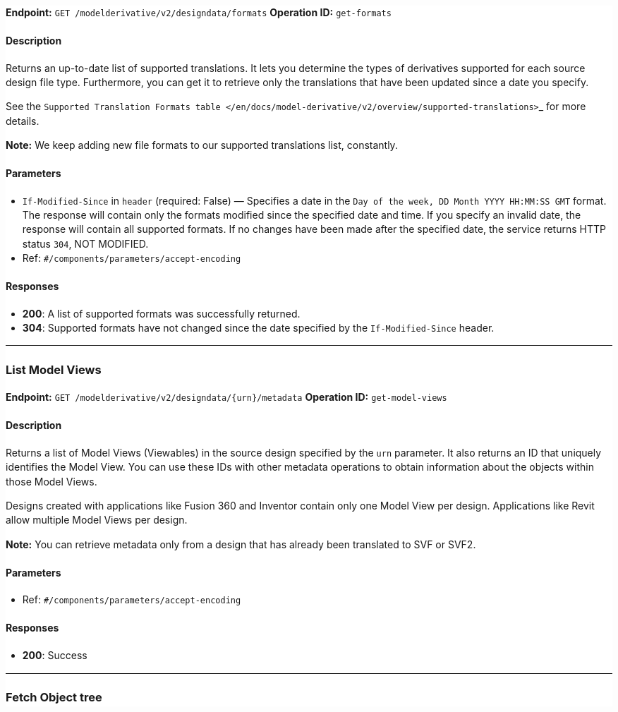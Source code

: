 **Endpoint:** `GET /modelderivative/v2/designdata/formats`
**Operation ID:** `get-formats`

#### Description
Returns an up-to-date list of supported translations. It lets you determine the types of derivatives supported for each source design file type. Furthermore, you can get it to retrieve only the translations that have been updated since a date you specify.

See the `Supported Translation Formats table </en/docs/model-derivative/v2/overview/supported-translations>`_ for more details.

**Note:** We keep adding new file formats to our supported translations list, constantly.

#### Parameters
- `If-Modified-Since` in `header` (required: False) — Specifies a date in the ``Day of the week, DD Month YYYY HH:MM:SS GMT`` format. The response will contain only the formats modified since the specified date and time. If you specify an invalid date, the response will contain all supported formats. If no changes have been made after the specified date, the service returns HTTP status ``304``, NOT MODIFIED.
- Ref: `#/components/parameters/accept-encoding`

#### Responses
- **200**: A list of supported formats was successfully returned.
- **304**: Supported formats have not changed since the date specified by the ``If-Modified-Since`` header.

---

### List Model Views

**Endpoint:** `GET /modelderivative/v2/designdata/{urn}/metadata`
**Operation ID:** `get-model-views`

#### Description
Returns a list of Model Views (Viewables) in the source design specified by the ``urn`` parameter. It also returns an ID that uniquely identifies the Model View. You can use these IDs with other metadata operations to obtain information about the objects within those Model Views.

Designs created with applications like Fusion 360 and Inventor contain only one Model View per design. Applications like Revit allow multiple Model Views per design.

**Note:** You can retrieve metadata only from a design that has already been translated to SVF or SVF2.

#### Parameters
- Ref: `#/components/parameters/accept-encoding`

#### Responses
- **200**: Success

---

### Fetch Object tree

